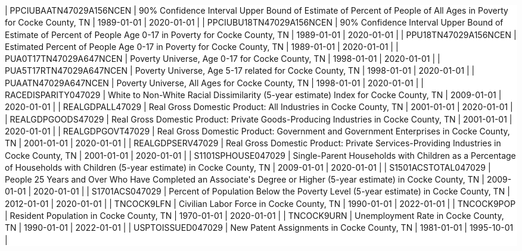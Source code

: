| PPCIUBAATN47029A156NCEN   | 90% Confidence Interval Upper Bound of Estimate of Percent of People of All Ages in Poverty for Cocke County, TN                                                          | 1989-01-01          | 2020-01-01        |
| PPCIUBU18TN47029A156NCEN  | 90% Confidence Interval Upper Bound of Estimate of Percent of People Age 0-17 in Poverty for Cocke County, TN                                                             | 1989-01-01          | 2020-01-01        |
| PPU18TN47029A156NCEN      | Estimated Percent of People Age 0-17 in Poverty for Cocke County, TN                                                                                                      | 1989-01-01          | 2020-01-01        |
| PUA0T17TN47029A647NCEN    | Poverty Universe, Age 0-17 for Cocke County, TN                                                                                                                           | 1998-01-01          | 2020-01-01        |
| PUA5T17RTN47029A647NCEN   | Poverty Universe, Age 5-17 related for Cocke County, TN                                                                                                                   | 1998-01-01          | 2020-01-01        |
| PUAATN47029A647NCEN       | Poverty Universe, All Ages for Cocke County, TN                                                                                                                           | 1998-01-01          | 2020-01-01        |
| RACEDISPARITY047029       | White to Non-White Racial Dissimilarity (5-year estimate) Index for Cocke County, TN                                                                                      | 2009-01-01          | 2020-01-01        |
| REALGDPALL47029           | Real Gross Domestic Product: All Industries in Cocke County, TN                                                                                                           | 2001-01-01          | 2020-01-01        |
| REALGDPGOODS47029         | Real Gross Domestic Product: Private Goods-Producing Industries in Cocke County, TN                                                                                       | 2001-01-01          | 2020-01-01        |
| REALGDPGOVT47029          | Real Gross Domestic Product: Government and Government Enterprises in Cocke County, TN                                                                                    | 2001-01-01          | 2020-01-01        |
| REALGDPSERV47029          | Real Gross Domestic Product: Private Services-Providing Industries in Cocke County, TN                                                                                    | 2001-01-01          | 2020-01-01        |
| S1101SPHOUSE047029        | Single-Parent Households with Children as a Percentage of Households with Children (5-year estimate) in Cocke County, TN                                                  | 2009-01-01          | 2020-01-01        |
| S1501ACSTOTAL047029       | People 25 Years and Over Who Have Completed an Associate's Degree or Higher (5-year estimate) in Cocke County, TN                                                         | 2009-01-01          | 2020-01-01        |
| S1701ACS047029            | Percent of Population Below the Poverty Level (5-year estimate) in Cocke County, TN                                                                                       | 2012-01-01          | 2020-01-01        |
| TNCOCK9LFN                | Civilian Labor Force in Cocke County, TN                                                                                                                                  | 1990-01-01          | 2022-01-01        |
| TNCOCK9POP                | Resident Population in Cocke County, TN                                                                                                                                   | 1970-01-01          | 2020-01-01        |
| TNCOCK9URN                | Unemployment Rate in Cocke County, TN                                                                                                                                     | 1990-01-01          | 2022-01-01        |
| USPTOISSUED047029         | New Patent Assignments in Cocke County, TN                                                                                                                                | 1981-01-01          | 1995-10-01        |